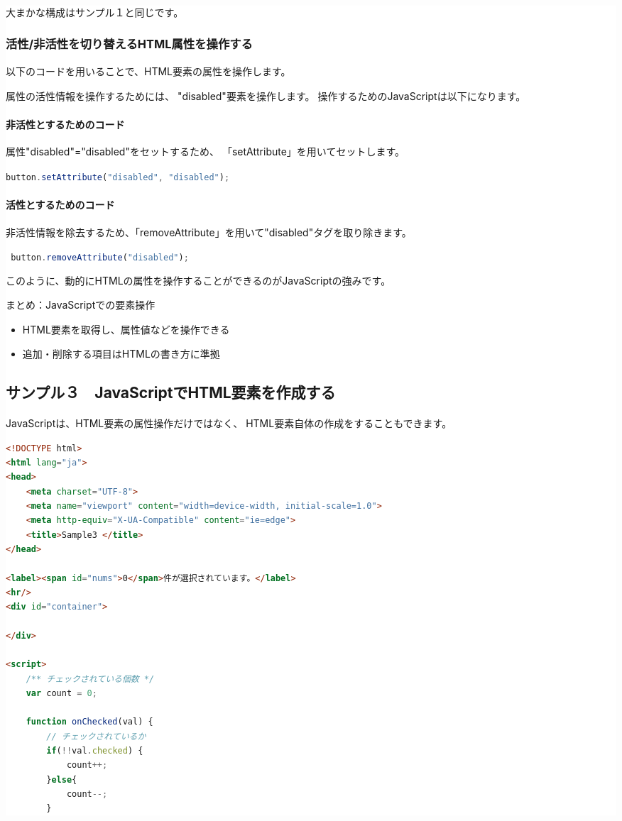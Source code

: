 大まかな構成はサンプル１と同じです。

### 活性/非活性を切り替えるHTML属性を操作する

以下のコードを用いることで、HTML要素の属性を操作します。

属性の活性情報を操作するためには、 "disabled"要素を操作します。
操作するためのJavaScriptは以下になります。

#### 非活性とするためのコード

属性"disabled"="disabled"をセットするため、
「setAttribute」を用いてセットします。

``` javascript
button.setAttribute("disabled", "disabled");

```

#### 活性とするためのコード

非活性情報を除去するため、「removeAttribute」を用いて"disabled"タグを取り除きます。

``` javascript
 button.removeAttribute("disabled");

```

このように、動的にHTMLの属性を操作することができるのがJavaScriptの強みです。

まとめ：JavaScriptでの要素操作

- HTML要素を取得し、属性値などを操作できる

- 追加・削除する項目はHTMLの書き方に準拠

## サンプル３　JavaScriptでHTML要素を作成する

JavaScriptは、HTML要素の属性操作だけではなく、
HTML要素自体の作成をすることもできます。

```html
<!DOCTYPE html>
<html lang="ja">
<head>
    <meta charset="UTF-8">
    <meta name="viewport" content="width=device-width, initial-scale=1.0">
    <meta http-equiv="X-UA-Compatible" content="ie=edge">
    <title>Sample3 </title>
</head>

<label><span id="nums">0</span>件が選択されています。</label>
<hr/>
<div id="container">

</div>

<script>
    /** チェックされている個数 */
    var count = 0;

    function onChecked(val) {
        // チェックされているか
        if(!!val.checked) {
            count++;
        }else{
            count--;
        }

```